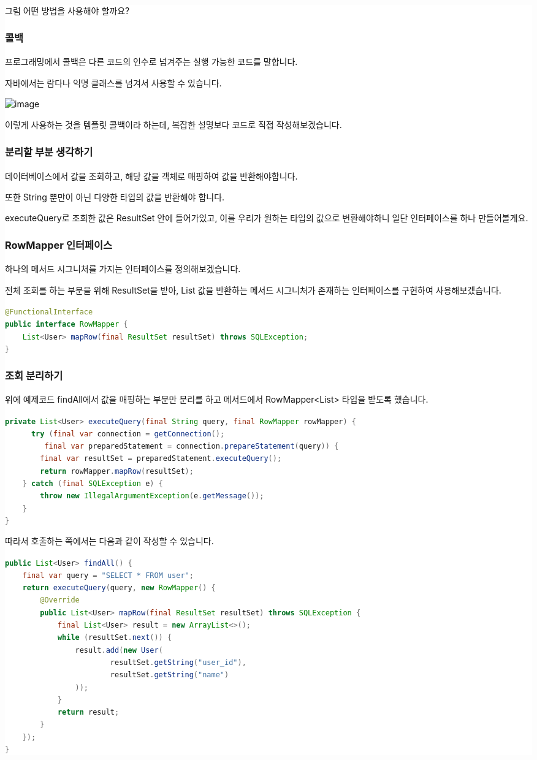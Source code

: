 그럼 어떤 방법을 사용해야 할까요?

### 콜백

프로그래밍에서 콜백은 다른 코드의 인수로 넘겨주는 실행 가능한 코드를 말합니다.

자바에서는 람다나 익명 클래스를 넘겨서 사용할 수 있습니다.

![image](https://user-images.githubusercontent.com/58586537/227392528-8139e442-45f7-451b-80e4-845986c791b1.png)

이렇게 사용하는 것을 템플릿 콜백이라 하는데, 복잡한 설명보다 코드로 직접 작성해보겠습니다.

### 분리할 부분 생각하기

데이터베이스에서 값을 조회하고, 해당 값을 객체로 매핑하여 값을 반환해야합니다.

또한 String 뿐만이 아닌 다양한 타입의 값을 반환해야 합니다.

executeQuery로 조회한 값은 ResultSet 안에 들어가있고, 이를 우리가 원하는 타입의 값으로 변환해야하니 일단 인터페이스를 하나 만들어볼게요.

### RowMapper 인터페이스

하나의 메서드 시그니처를 가지는 인터페이스를 정의해보겠습니다.

전체 조회를 하는 부분을 위해 ResultSet을 받아, List<User> 값을 반환하는 메서드 시그니처가 존재하는 인터페이스를 구현하여 사용해보겠습니다.

```java
@FunctionalInterface
public interface RowMapper {
    List<User> mapRow(final ResultSet resultSet) throws SQLException;
}
```

### 조회 분리하기

위에 예제코드 findAll에서 값을 매핑하는 부분만 분리를 하고 메서드에서 RowMapper<List<User>> 타입을 받도록 했습니다.

```java
private List<User> executeQuery(final String query, final RowMapper rowMapper) {
      try (final var connection = getConnection();
         final var preparedStatement = connection.prepareStatement(query)) {
        final var resultSet = preparedStatement.executeQuery();
        return rowMapper.mapRow(resultSet);
    } catch (final SQLException e) {
        throw new IllegalArgumentException(e.getMessage());
    }
}
```

따라서 호출하는 쪽에서는 다음과 같이 작성할 수 있습니다.

```java
public List<User> findAll() {
    final var query = "SELECT * FROM user";
    return executeQuery(query, new RowMapper() {
        @Override
        public List<User> mapRow(final ResultSet resultSet) throws SQLException {
            final List<User> result = new ArrayList<>();
            while (resultSet.next()) {
                result.add(new User(
                        resultSet.getString("user_id"),
                        resultSet.getString("name")
                ));
            }
            return result;
        }
    });
}
```
